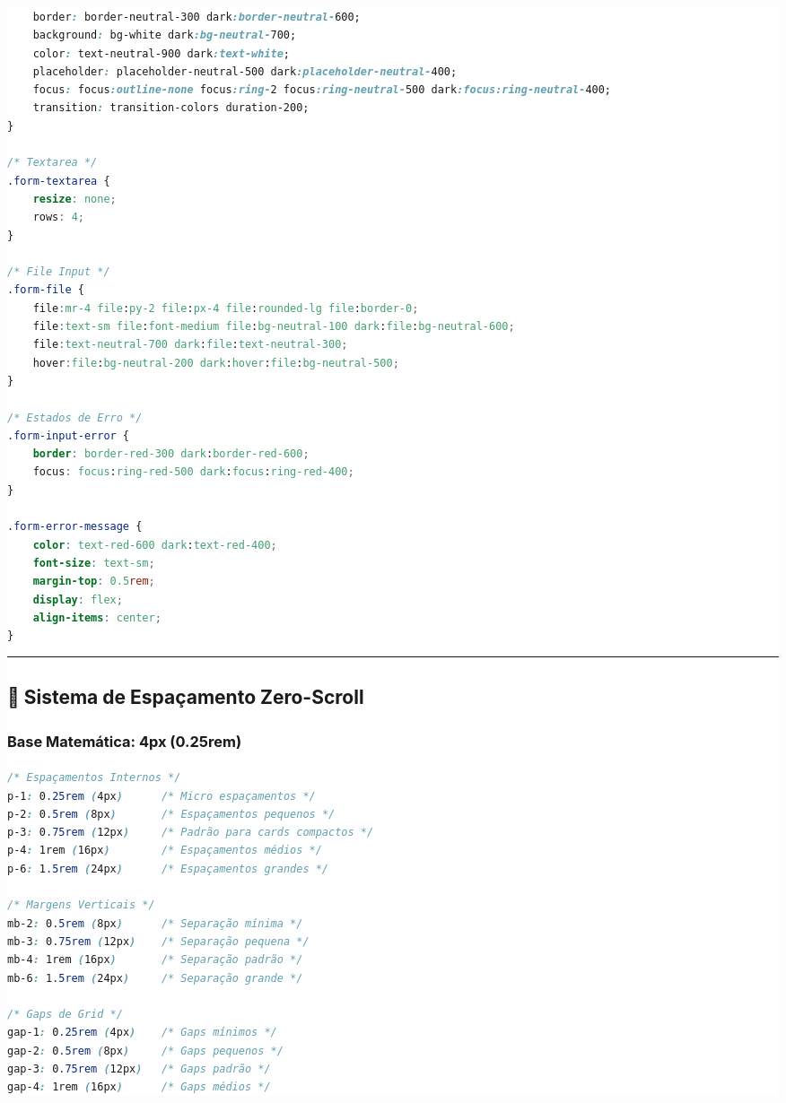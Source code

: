 ```css
    border: border-neutral-300 dark:border-neutral-600;
    background: bg-white dark:bg-neutral-700;
    color: text-neutral-900 dark:text-white;
    placeholder: placeholder-neutral-500 dark:placeholder-neutral-400;
    focus: focus:outline-none focus:ring-2 focus:ring-neutral-500 dark:focus:ring-neutral-400;
    transition: transition-colors duration-200;
}

/* Textarea */
.form-textarea {
    resize: none;
    rows: 4;
}

/* File Input */
.form-file {
    file:mr-4 file:py-2 file:px-4 file:rounded-lg file:border-0;
    file:text-sm file:font-medium file:bg-neutral-100 dark:file:bg-neutral-600;
    file:text-neutral-700 dark:file:text-neutral-300;
    hover:file:bg-neutral-200 dark:hover:file:bg-neutral-500;
}

/* Estados de Erro */
.form-input-error {
    border: border-red-300 dark:border-red-600;
    focus: focus:ring-red-500 dark:focus:ring-red-400;
}

.form-error-message {
    color: text-red-600 dark:text-red-400;
    font-size: text-sm;
    margin-top: 0.5rem;
    display: flex;
    align-items: center;
}
```

---

## 📐 Sistema de Espaçamento Zero-Scroll

### Base Matemática: 4px (0.25rem)
```css
/* Espaçamentos Internos */
p-1: 0.25rem (4px)      /* Micro espaçamentos */
p-2: 0.5rem (8px)       /* Espaçamentos pequenos */
p-3: 0.75rem (12px)     /* Padrão para cards compactos */
p-4: 1rem (16px)        /* Espaçamentos médios */
p-6: 1.5rem (24px)      /* Espaçamentos grandes */

/* Margens Verticais */
mb-2: 0.5rem (8px)      /* Separação mínima */
mb-3: 0.75rem (12px)    /* Separação pequena */
mb-4: 1rem (16px)       /* Separação padrão */
mb-6: 1.5rem (24px)     /* Separação grande */

/* Gaps de Grid */
gap-1: 0.25rem (4px)    /* Gaps mínimos */
gap-2: 0.5rem (8px)     /* Gaps pequenos */
gap-3: 0.75rem (12px)   /* Gaps padrão */
gap-4: 1rem (16px)      /* Gaps médios */

```